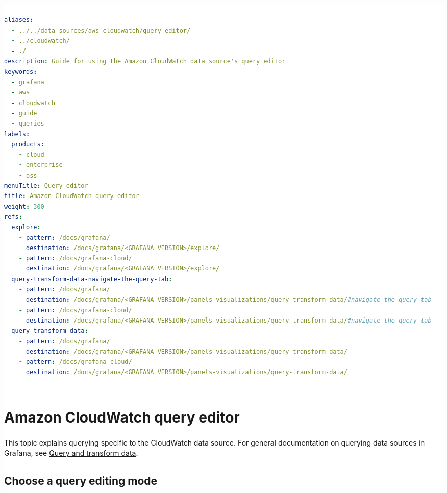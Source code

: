 ```yaml
---
aliases:
  - ../../data-sources/aws-cloudwatch/query-editor/
  - ../cloudwatch/
  - ./
description: Guide for using the Amazon CloudWatch data source's query editor
keywords:
  - grafana
  - aws
  - cloudwatch
  - guide
  - queries
labels:
  products:
    - cloud
    - enterprise
    - oss
menuTitle: Query editor
title: Amazon CloudWatch query editor
weight: 300
refs:
  explore:
    - pattern: /docs/grafana/
      destination: /docs/grafana/<GRAFANA VERSION>/explore/
    - pattern: /docs/grafana-cloud/
      destination: /docs/grafana/<GRAFANA VERSION>/explore/
  query-transform-data-navigate-the-query-tab:
    - pattern: /docs/grafana/
      destination: /docs/grafana/<GRAFANA VERSION>/panels-visualizations/query-transform-data/#navigate-the-query-tab
    - pattern: /docs/grafana-cloud/
      destination: /docs/grafana/<GRAFANA VERSION>/panels-visualizations/query-transform-data/#navigate-the-query-tab
  query-transform-data:
    - pattern: /docs/grafana/
      destination: /docs/grafana/<GRAFANA VERSION>/panels-visualizations/query-transform-data/
    - pattern: /docs/grafana-cloud/
      destination: /docs/grafana/<GRAFANA VERSION>/panels-visualizations/query-transform-data/
---
```


# Amazon CloudWatch query editor

This topic explains querying specific to the CloudWatch data source.
For general documentation on querying data sources in Grafana, see [Query and transform data](ref:query-transform-data).

## Choose a query editing mode
